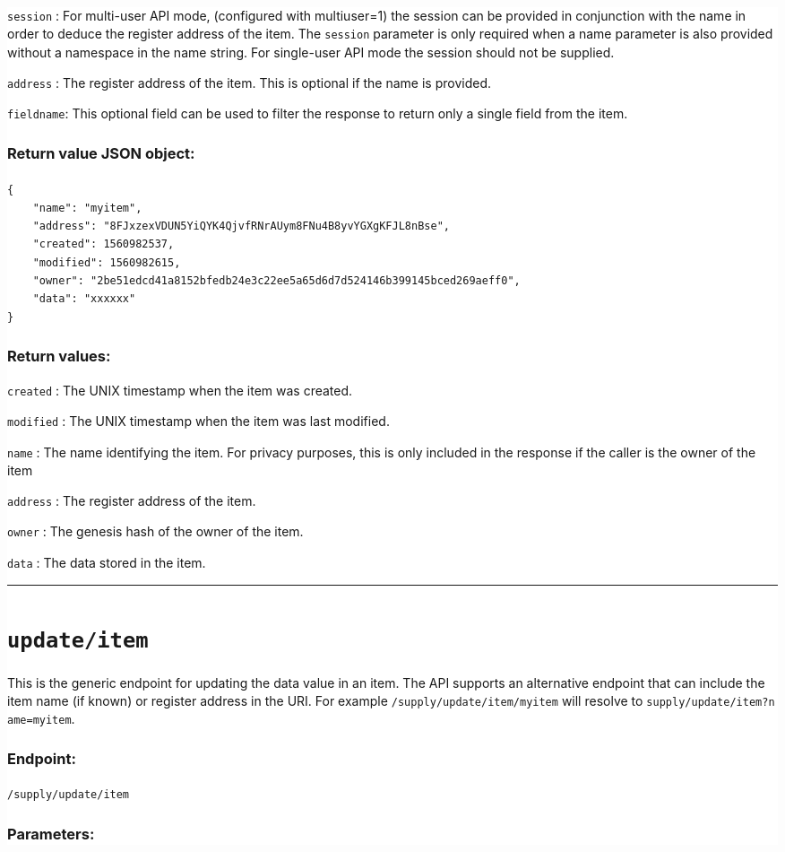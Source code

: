 `session` : For multi-user API mode, (configured with multiuser=1) the session can be provided in conjunction with the name in order to deduce the register address of the item.  The `session` parameter is only required when a name parameter is also provided without a namespace in the name string.  For single-user API mode the session should not be supplied.

`address` : The register address of the item. This is optional if the name is provided.

`fieldname`: This optional field can be used to filter the response to return only a single field from the item.


### Return value JSON object:
```
{
    "name": "myitem",
    "address": "8FJxzexVDUN5YiQYK4QjvfRNrAUym8FNu4B8yvYGXgKFJL8nBse",
    "created": 1560982537,
    "modified": 1560982615,
    "owner": "2be51edcd41a8152bfedb24e3c22ee5a65d6d7d524146b399145bced269aeff0",
    "data": "xxxxxx"
}

```
### Return values:

`created` : The UNIX timestamp when the item was created.

`modified` : The UNIX timestamp when the item was last modified.

`name` : The name identifying the item.  For privacy purposes, this is only included in the response if the caller is the owner of the item

`address` : The register address of the item.

`owner` : The genesis hash of the owner of the item.

`data` : The data stored in the item.


***


# `update/item`

This is the generic endpoint for updating the data value in an item.  The API supports an alternative endpoint that can include the item name (if known) or register address in the URI.  For example `/supply/update/item/myitem` will resolve to `supply/update/item?name=myitem`.


### Endpoint:

`/supply/update/item`


### Parameters:
